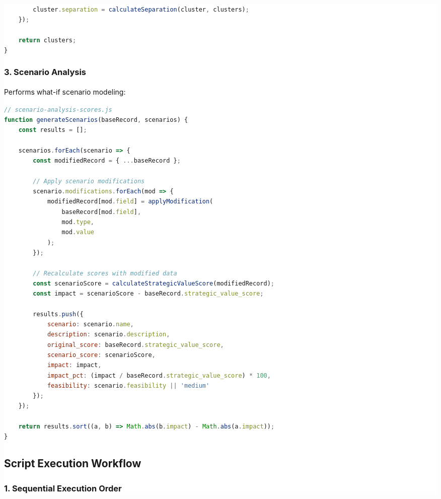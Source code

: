 ```javascript
        cluster.separation = calculateSeparation(cluster, clusters);
    });
    
    return clusters;
}
```

### 3. Scenario Analysis

Performs what-if scenario modeling:

```javascript
// scenario-analysis-scores.js
function generateScenarios(baseRecord, scenarios) {
    const results = [];
    
    scenarios.forEach(scenario => {
        const modifiedRecord = { ...baseRecord };
        
        // Apply scenario modifications
        scenario.modifications.forEach(mod => {
            modifiedRecord[mod.field] = applyModification(
                baseRecord[mod.field], 
                mod.type, 
                mod.value
            );
        });
        
        // Recalculate scores with modified data
        const scenarioScore = calculateStrategicValueScore(modifiedRecord);
        const impact = scenarioScore - baseRecord.strategic_value_score;
        
        results.push({
            scenario: scenario.name,
            description: scenario.description,
            original_score: baseRecord.strategic_value_score,
            scenario_score: scenarioScore,
            impact: impact,
            impact_pct: (impact / baseRecord.strategic_value_score) * 100,
            feasibility: scenario.feasibility || 'medium'
        });
    });
    
    return results.sort((a, b) => Math.abs(b.impact) - Math.abs(a.impact));
}
```

## Script Execution Workflow

### 1. Sequential Execution Order
